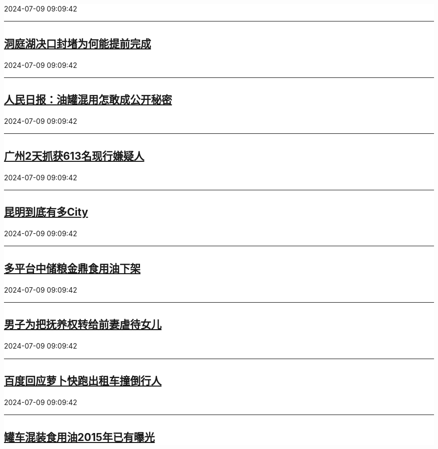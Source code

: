 2024-07-09 09:09:42

---
## [洞庭湖决口封堵为何能提前完成](https://www.toutiao.com/trending/7388793064921288242)

2024-07-09 09:09:42

---
## [人民日报：油罐混用怎敢成公开秘密](https://www.toutiao.com/trending/7389408889919245861)

2024-07-09 09:09:42

---
## [广州2天抓获613名现行嫌疑人](https://www.toutiao.com/trending/7389230152158347290)

2024-07-09 09:09:42

---
## [昆明到底有多City](https://www.toutiao.com/trending/7386087006192926739)

2024-07-09 09:09:42

---
## [多平台中储粮金鼎食用油下架](https://www.toutiao.com/trending/7388528506004606515)

2024-07-09 09:09:42

---
## [男子为把抚养权转给前妻虐待女儿](https://www.toutiao.com/trending/7389403304700461092)

2024-07-09 09:09:42

---
## [百度回应萝卜快跑出租车撞倒行人](https://www.toutiao.com/trending/7387806068178567206)

2024-07-09 09:09:42

---
## [罐车混装食用油2015年已有曝光](https://www.toutiao.com/trending/7388079599319600649)
